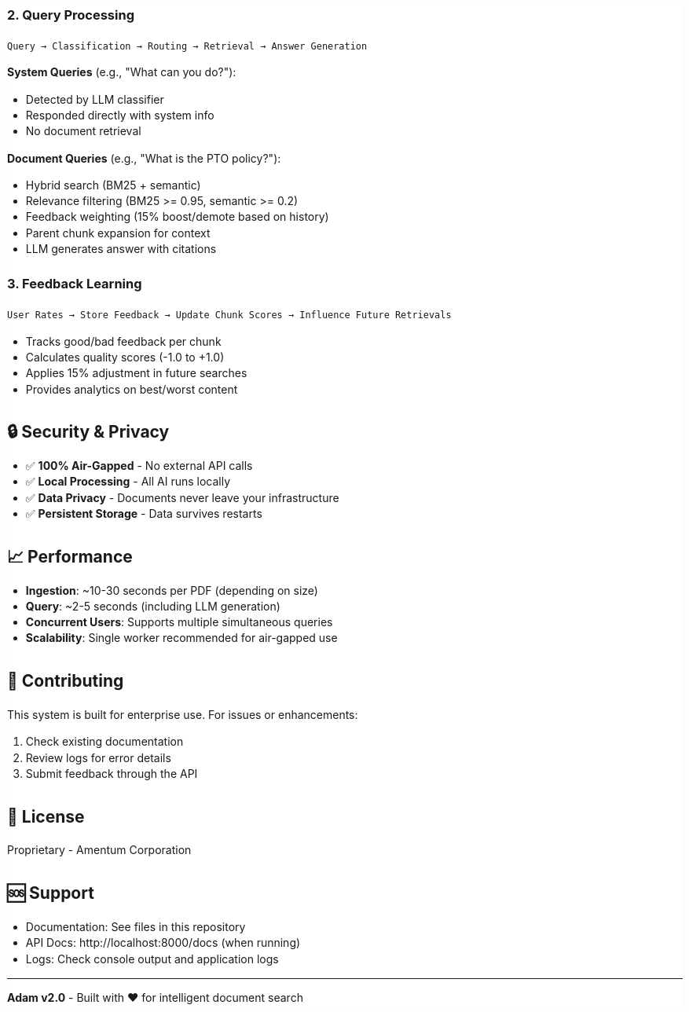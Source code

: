 ### 2. Query Processing

```
Query → Classification → Routing → Retrieval → Answer Generation
```

**System Queries** (e.g., "What can you do?"):
- Detected by LLM classifier
- Responded directly with system info
- No document retrieval

**Document Queries** (e.g., "What is the PTO policy?"):
- Hybrid search (BM25 + semantic)
- Relevance filtering (BM25 >= 0.95, semantic >= 0.2)
- Feedback weighting (15% boost/demote based on history)
- Parent chunk expansion for context
- LLM generates answer with citations

### 3. Feedback Learning

```
User Rates → Store Feedback → Update Chunk Scores → Influence Future Retrievals
```

- Tracks good/bad feedback per chunk
- Calculates quality scores (-1.0 to +1.0)
- Applies 15% adjustment in future searches
- Provides analytics on best/worst content

## 🔒 Security & Privacy

- ✅ **100% Air-Gapped** - No external API calls
- ✅ **Local Processing** - All AI runs locally
- ✅ **Data Privacy** - Documents never leave your infrastructure
- ✅ **Persistent Storage** - Data survives restarts

## 📈 Performance

- **Ingestion**: ~10-30 seconds per PDF (depending on size)
- **Query**: ~2-5 seconds (including LLM generation)
- **Concurrent Users**: Supports multiple simultaneous queries
- **Scalability**: Single worker recommended for air-gapped use

## 🤝 Contributing

This system is built for enterprise use. For issues or enhancements:

1. Check existing documentation
2. Review logs for error details
3. Submit feedback through the API

## 📄 License

Proprietary - Amentum Corporation

## 🆘 Support

- Documentation: See files in this repository
- API Docs: http://localhost:8000/docs (when running)
- Logs: Check console output and application logs

---

**Adam v2.0** - Built with ❤️ for intelligent document search
